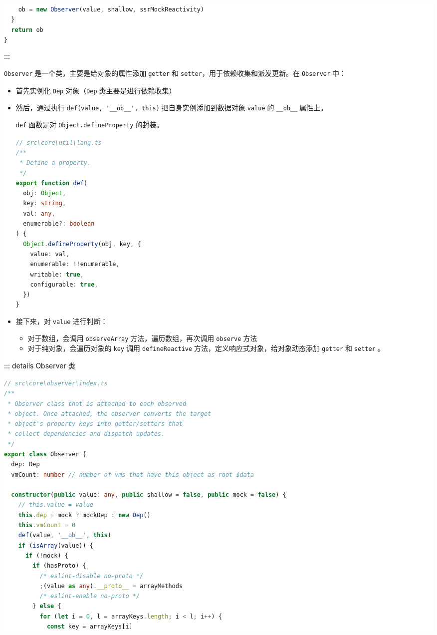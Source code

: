 ```typescript
    ob = new Observer(value, shallow, ssrMockReactivity)
  }
  return ob
}
```

:::

`Observer` 是一个类，主要是给对象的属性添加 `getter` 和 `setter`，用于依赖收集和派发更新。在 `Observer` 中：

- 首先实例化 `Dep` 对象（`Dep` 类主要是进行依赖收集）
- 然后，通过执行 `def(value, '__ob__', this)` 把自身实例添加到数据对象 `value` 的 `__ob__` 属性上。

  `def` 函数是对 `Object.defineProperty` 的封装。

  ```typescript
  // src\core\util\lang.ts
  /**
   * Define a property.
   */
  export function def(
    obj: Object,
    key: string,
    val: any,
    enumerable?: boolean
  ) {
    Object.defineProperty(obj, key, {
      value: val,
      enumerable: !!enumerable,
      writable: true,
      configurable: true,
    })
  }
  ```

- 接下来，对 `value` 进行判断：
  - 对于数组，会调用 `observeArray` 方法，遍历数组，再次调用 `observe` 方法
  - 对于纯对象，会遍历对象的 `key` 调用 `defineReactive` 方法，定义响应式对象，给对象动态添加 `getter` 和 `setter` 。

::: details Observer 类

```typescript
// src\core\observer\index.ts
/**
 * Observer class that is attached to each observed
 * object. Once attached, the observer converts the target
 * object's property keys into getter/setters that
 * collect dependencies and dispatch updates.
 */
export class Observer {
  dep: Dep
  vmCount: number // number of vms that have this object as root $data

  constructor(public value: any, public shallow = false, public mock = false) {
    // this.value = value
    this.dep = mock ? mockDep : new Dep()
    this.vmCount = 0
    def(value, '__ob__', this)
    if (isArray(value)) {
      if (!mock) {
        if (hasProto) {
          /* eslint-disable no-proto */
          ;(value as any).__proto__ = arrayMethods
          /* eslint-enable no-proto */
        } else {
          for (let i = 0, l = arrayKeys.length; i < l; i++) {
            const key = arrayKeys[i]
```